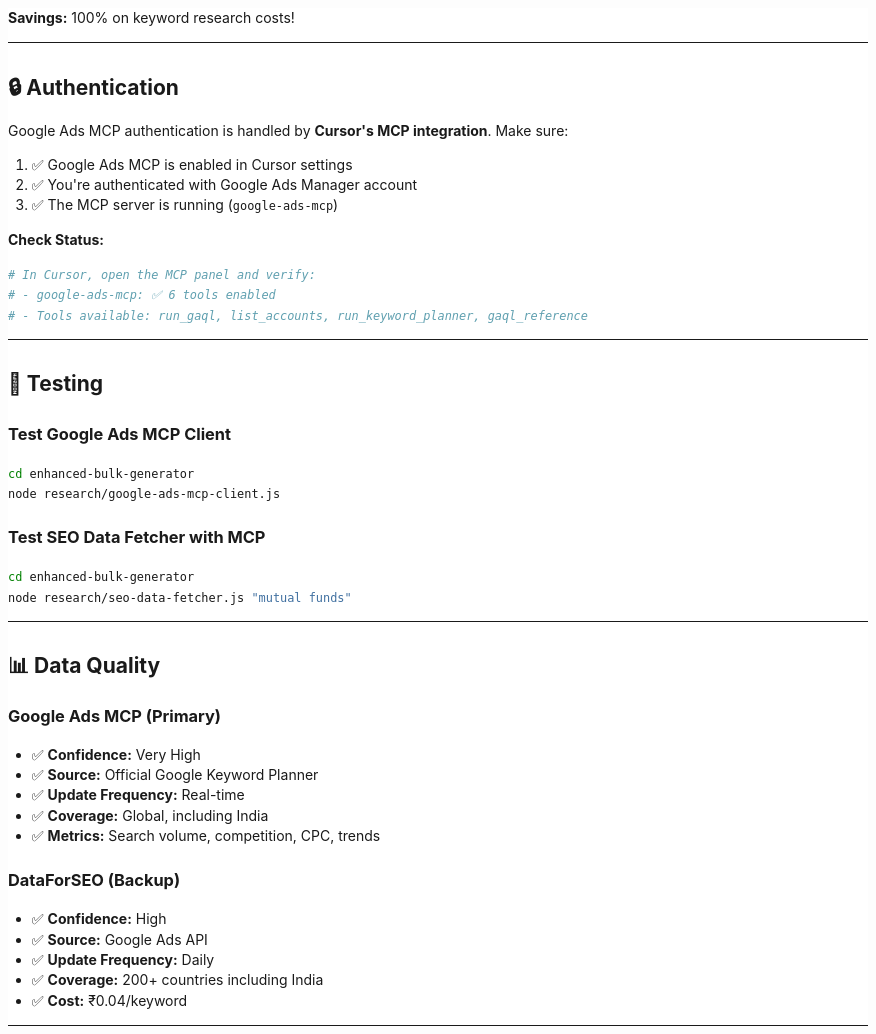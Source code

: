 **Savings:** 100% on keyword research costs!

---

## 🔒 Authentication

Google Ads MCP authentication is handled by **Cursor's MCP integration**. Make sure:

1. ✅ Google Ads MCP is enabled in Cursor settings
2. ✅ You're authenticated with Google Ads Manager account
3. ✅ The MCP server is running (`google-ads-mcp`)

**Check Status:**

```bash
# In Cursor, open the MCP panel and verify:
# - google-ads-mcp: ✅ 6 tools enabled
# - Tools available: run_gaql, list_accounts, run_keyword_planner, gaql_reference
```

---

## 🧪 Testing

### Test Google Ads MCP Client

```bash
cd enhanced-bulk-generator
node research/google-ads-mcp-client.js
```

### Test SEO Data Fetcher with MCP

```bash
cd enhanced-bulk-generator
node research/seo-data-fetcher.js "mutual funds"
```

---

## 📊 Data Quality

### Google Ads MCP (Primary)

- ✅ **Confidence:** Very High
- ✅ **Source:** Official Google Keyword Planner
- ✅ **Update Frequency:** Real-time
- ✅ **Coverage:** Global, including India
- ✅ **Metrics:** Search volume, competition, CPC, trends

### DataForSEO (Backup)

- ✅ **Confidence:** High
- ✅ **Source:** Google Ads API
- ✅ **Update Frequency:** Daily
- ✅ **Coverage:** 200+ countries including India
- ✅ **Cost:** ₹0.04/keyword

---